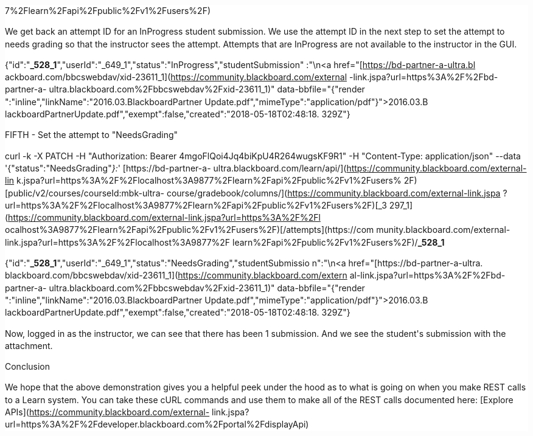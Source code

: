 7%2Flearn%2Fapi%2Fpublic%2Fv1%2Fusers%2F)

We get back an attempt ID for an InProgress student submission. We use the
attempt ID in the next step to set the attempt to needs grading so that the
instructor sees the attempt. Attempts that are InProgress are not available to
the instructor in the GUI.

{"id":"**_528_1**","userId":"_649_1","status":"InProgress","studentSubmission"
:"\n<a href=\"[https://bd-partner-a-ultra.bl
ackboard.com/bbcswebdav/xid-23611_1](https://community.blackboard.com/external
-link.jspa?url=https%3A%2F%2Fbd-partner-a-
ultra.blackboard.com%2Fbbcswebdav%2Fxid-23611_1)\" data-bbfile=\"{&quot;render
&quot;:&quot;inline&quot;,&quot;linkName&quot;:&quot;2016.03.BlackboardPartner
Update.pdf&quot;,&quot;mimeType&quot;:&quot;application/pdf&quot;}\">2016.03.B
lackboardPartnerUpdate.pdf</a>","exempt":false,"created":"2018-05-18T02:48:18.
329Z"}

FIFTH - Set the attempt to "NeedsGrading"

curl -k -X PATCH -H "Authorization: Bearer 4mgoFlQoi4Jq4biKpU4R264wugsKF9R1"
-H "Content-Type: application/json" --data '{"status":"NeedsGrading"_}:_'
[https://bd-partner-a-
ultra.blackboard.com/learn/api/](https://community.blackboard.com/external-lin
k.jspa?url=https%3A%2F%2Flocalhost%3A9877%2Flearn%2Fapi%2Fpublic%2Fv1%2Fusers%
2F)[public/v2/courses/courseId:mbk-ultra-
course/gradebook/columns/](https://community.blackboard.com/external-link.jspa
?url=https%3A%2F%2Flocalhost%3A9877%2Flearn%2Fapi%2Fpublic%2Fv1%2Fusers%2F)[_3
297_1](https://community.blackboard.com/external-link.jspa?url=https%3A%2F%2Fl
ocalhost%3A9877%2Flearn%2Fapi%2Fpublic%2Fv1%2Fusers%2F)[/attempts](https://com
munity.blackboard.com/external-link.jspa?url=https%3A%2F%2Flocalhost%3A9877%2F
learn%2Fapi%2Fpublic%2Fv1%2Fusers%2F)/**_528_1**

{"id":"**_528_1**","userId":"_649_1","status":"NeedsGrading","studentSubmissio
n":"\n<a href=\"[https://bd-partner-a-ultra.
blackboard.com/bbcswebdav/xid-23611_1](https://community.blackboard.com/extern
al-link.jspa?url=https%3A%2F%2Fbd-partner-a-
ultra.blackboard.com%2Fbbcswebdav%2Fxid-23611_1)\" data-bbfile=\"{&quot;render
&quot;:&quot;inline&quot;,&quot;linkName&quot;:&quot;2016.03.BlackboardPartner
Update.pdf&quot;,&quot;mimeType&quot;:&quot;application/pdf&quot;}\">2016.03.B
lackboardPartnerUpdate.pdf</a>","exempt":false,"created":"2018-05-18T02:48:18.
329Z"}

Now, logged in as the instructor, we can see that there has been 1 submission.
And we see the student's submission with the attachment.

Conclusion

We hope that the above demonstration gives you a helpful peek under the hood
as to what is going on when you make REST calls to a Learn system. You can
take these cURL commands and use them to make all of the REST calls documented
here: [Explore APIs](https://community.blackboard.com/external-
link.jspa?url=https%3A%2F%2Fdeveloper.blackboard.com%2Fportal%2FdisplayApi)

